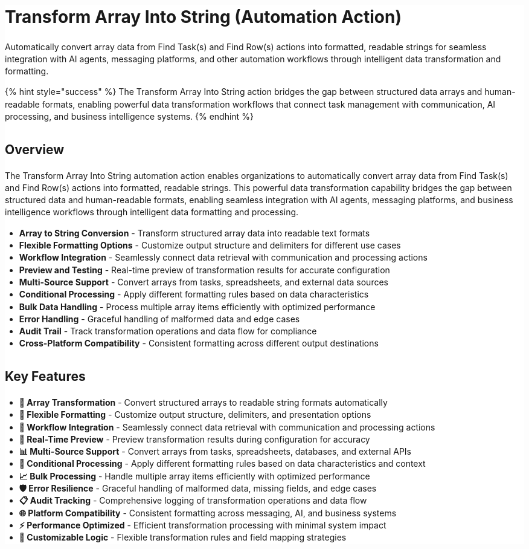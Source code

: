 # Transform Array Into String (Automation Action)

Automatically convert array data from Find Task(s) and Find Row(s) actions into formatted, readable strings for seamless integration with AI agents, messaging platforms, and other automation workflows through intelligent data transformation and formatting.

{% hint style="success" %}
The Transform Array Into String action bridges the gap between structured data arrays and human-readable formats, enabling powerful data transformation workflows that connect task management with communication, AI processing, and business intelligence systems.
{% endhint %}

## Overview

The Transform Array Into String automation action enables organizations to automatically convert array data from Find Task(s) and Find Row(s) actions into formatted, readable strings. This powerful data transformation capability bridges the gap between structured data and human-readable formats, enabling seamless integration with AI agents, messaging platforms, and business intelligence workflows through intelligent data formatting and processing.

- **Array to String Conversion** - Transform structured array data into readable text formats
- **Flexible Formatting Options** - Customize output structure and delimiters for different use cases
- **Workflow Integration** - Seamlessly connect data retrieval with communication and processing actions
- **Preview and Testing** - Real-time preview of transformation results for accurate configuration
- **Multi-Source Support** - Convert arrays from tasks, spreadsheets, and external data sources
- **Conditional Processing** - Apply different formatting rules based on data characteristics
- **Bulk Data Handling** - Process multiple array items efficiently with optimized performance
- **Error Handling** - Graceful handling of malformed data and edge cases
- **Audit Trail** - Track transformation operations and data flow for compliance
- **Cross-Platform Compatibility** - Consistent formatting across different output destinations

## Key Features

- **🔄 Array Transformation** - Convert structured arrays to readable string formats automatically
- **🎨 Flexible Formatting** - Customize output structure, delimiters, and presentation options
- **🔗 Workflow Integration** - Seamlessly connect data retrieval with communication and processing actions
- **👀 Real-Time Preview** - Preview transformation results during configuration for accuracy
- **📊 Multi-Source Support** - Convert arrays from tasks, spreadsheets, databases, and external APIs
- **🎯 Conditional Processing** - Apply different formatting rules based on data characteristics and context
- **📈 Bulk Processing** - Handle multiple array items efficiently with optimized performance
- **🛡️ Error Resilience** - Graceful handling of malformed data, missing fields, and edge cases
- **📋 Audit Tracking** - Comprehensive logging of transformation operations and data flow
- **🌐 Platform Compatibility** - Consistent formatting across messaging, AI, and business systems
- **⚡ Performance Optimized** - Efficient transformation processing with minimal system impact
- **🔧 Customizable Logic** - Flexible transformation rules and field mapping strategies
